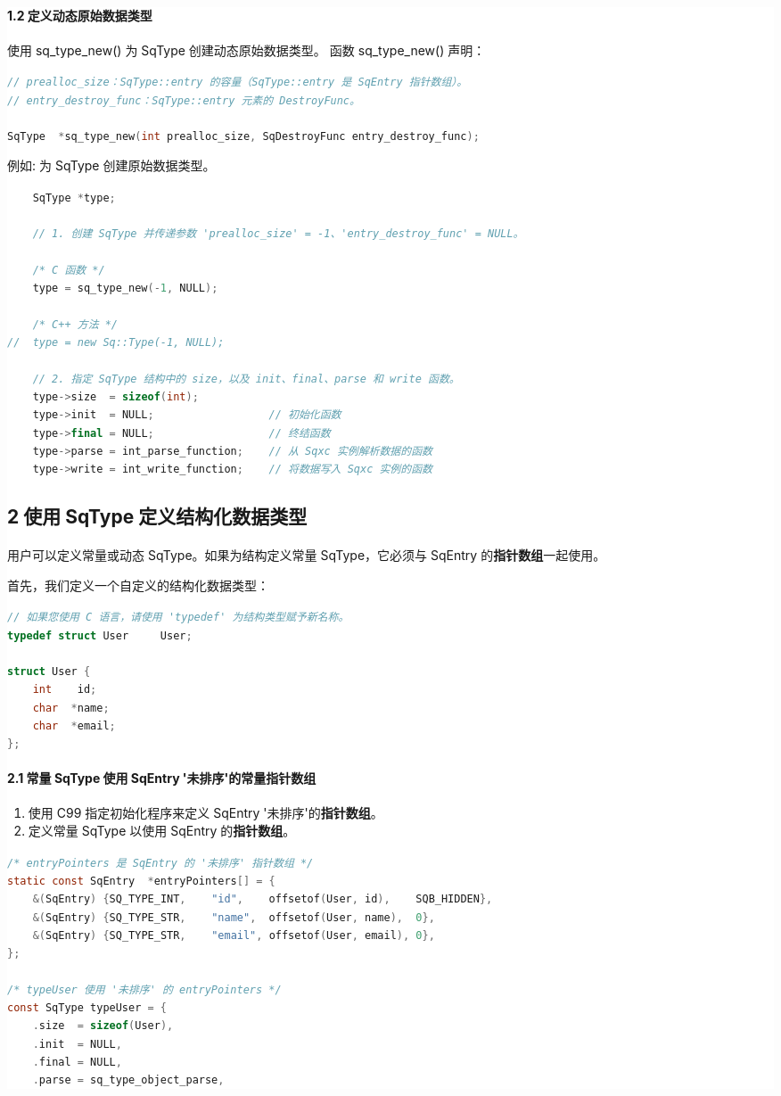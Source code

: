 #### 1.2 定义动态原始数据类型

使用 sq_type_new() 为 SqType 创建动态原始数据类型。
函数 sq_type_new() 声明：

```c++
// prealloc_size：SqType::entry 的容量（SqType::entry 是 SqEntry 指针数组）。
// entry_destroy_func：SqType::entry 元素的 DestroyFunc。

SqType  *sq_type_new(int prealloc_size, SqDestroyFunc entry_destroy_func);
```

例如: 为 SqType 创建原始数据类型。

```c++
	SqType *type;

	// 1. 创建 SqType 并传递参数 'prealloc_size' = -1、'entry_destroy_func' = NULL。

	/* C 函数 */
	type = sq_type_new(-1, NULL);

	/* C++ 方法 */
//	type = new Sq::Type(-1, NULL);

	// 2. 指定 SqType 结构中的 size，以及 init、final、parse 和 write 函数。
	type->size  = sizeof(int);
	type->init  = NULL;                  // 初始化函数
	type->final = NULL;                  // 终结函数
	type->parse = int_parse_function;    // 从 Sqxc 实例解析数据的函数
	type->write = int_write_function;    // 将数据写入 Sqxc 实例的函数
```

## 2 使用 SqType 定义结构化数据类型
用户可以定义常量或动态 SqType。如果为结构定义常量 SqType，它必须与 SqEntry 的**指针数组**一起使用。

首先，我们定义一个自定义的结构化数据类型：

```c
// 如果您使用 C 语言，请使用 'typedef' 为结构类型赋予新名称。
typedef struct User     User;

struct User {
	int    id;
	char  *name;
	char  *email;
};
```

#### 2.1 常量 SqType 使用 SqEntry '未排序'的常量指针数组
1. 使用 C99 指定初始化程序来定义 SqEntry '未排序'的**指针数组**。
2. 定义常量 SqType 以使用 SqEntry 的**指针数组**。

```c
/* entryPointers 是 SqEntry 的 '未排序' 指针数组 */
static const SqEntry  *entryPointers[] = {
	&(SqEntry) {SQ_TYPE_INT,    "id",    offsetof(User, id),    SQB_HIDDEN},
	&(SqEntry) {SQ_TYPE_STR,    "name",  offsetof(User, name),  0},
	&(SqEntry) {SQ_TYPE_STR,    "email", offsetof(User, email), 0},
};

/* typeUser 使用 '未排序' 的 entryPointers */
const SqType typeUser = {
	.size  = sizeof(User),
	.init  = NULL,
	.final = NULL,
	.parse = sq_type_object_parse,
```